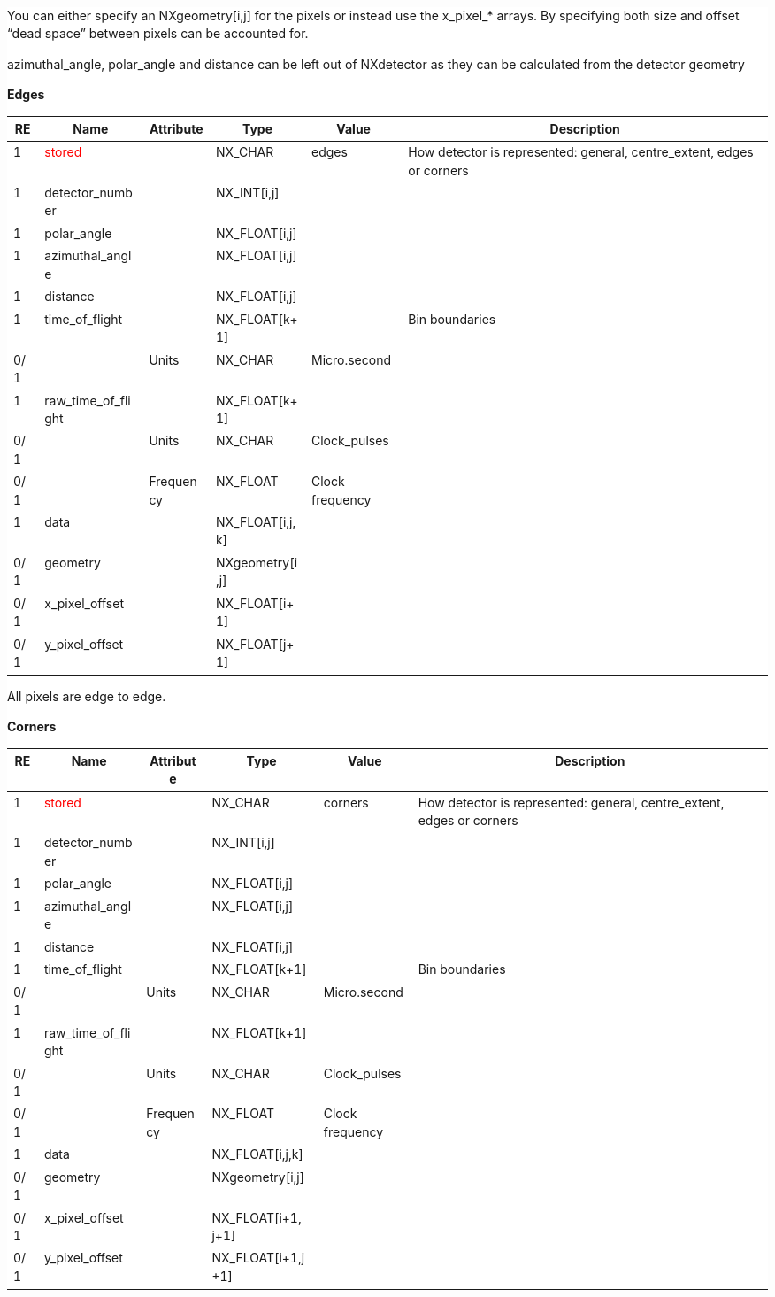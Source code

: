 You can either specify an NXgeometry\[i,j\] for the pixels or instead
use the x\_pixel\_\* arrays. By specifying both size and offset “dead
space” between pixels can be accounted for.

azimuthal\_angle, polar\_angle and distance can be left out of
NXdetector as they can be calculated from the detector geometry

**Edges**

| RE  | Name                          | Attribute | Type               | Value           | Description                                                            |
|-----|-------------------------------|-----------|--------------------|-----------------|------------------------------------------------------------------------|
| 1   | <font color=red>stored</font> |           | NX\_CHAR           | edges           | How detector is represented: general, centre\_extent, edges or corners |
| 1   | detector\_number              |           | NX\_INT\[i,j\]     |                 |                                                                        |
| 1   | polar\_angle                  |           | NX\_FLOAT\[i,j\]   |                 |                                                                        |
| 1   | azimuthal\_angle              |           | NX\_FLOAT\[i,j\]   |                 |                                                                        |
| 1   | distance                      |           | NX\_FLOAT\[i,j\]   |                 |                                                                        |
| 1   | time\_of\_flight              |           | NX\_FLOAT\[k+1\]   |                 | Bin boundaries                                                         |
| 0/1 |                               | Units     | NX\_CHAR           | Micro.second    |                                                                        |
| 1   | raw\_time\_of\_flight         |           | NX\_FLOAT\[k+1\]   |                 |                                                                        |
| 0/1 |                               | Units     | NX\_CHAR           | Clock\_pulses   |                                                                        |
| 0/1 |                               | Frequency | NX\_FLOAT          | Clock frequency |                                                                        |
| 1   | data                          |           | NX\_FLOAT\[i,j,k\] |                 |                                                                        |
| 0/1 | geometry                      |           | NXgeometry\[i,j\]  |                 |                                                                        |
| 0/1 | x\_pixel\_offset              |           | NX\_FLOAT\[i+1\]   |                 |                                                                        |
| 0/1 | y\_pixel\_offset              |           | NX\_FLOAT\[j+1\]   |                 |                                                                        |

All pixels are edge to edge.

**Corners**

| RE  | Name                          | Attribute | Type                  | Value           | Description                                                            |
|-----|-------------------------------|-----------|-----------------------|-----------------|------------------------------------------------------------------------|
| 1   | <font color=red>stored</font> |           | NX\_CHAR              | corners         | How detector is represented: general, centre\_extent, edges or corners |
| 1   | detector\_number              |           | NX\_INT\[i,j\]        |                 |                                                                        |
| 1   | polar\_angle                  |           | NX\_FLOAT\[i,j\]      |                 |                                                                        |
| 1   | azimuthal\_angle              |           | NX\_FLOAT\[i,j\]      |                 |                                                                        |
| 1   | distance                      |           | NX\_FLOAT\[i,j\]      |                 |                                                                        |
| 1   | time\_of\_flight              |           | NX\_FLOAT\[k+1\]      |                 | Bin boundaries                                                         |
| 0/1 |                               | Units     | NX\_CHAR              | Micro.second    |                                                                        |
| 1   | raw\_time\_of\_flight         |           | NX\_FLOAT\[k+1\]      |                 |                                                                        |
| 0/1 |                               | Units     | NX\_CHAR              | Clock\_pulses   |                                                                        |
| 0/1 |                               | Frequency | NX\_FLOAT             | Clock frequency |                                                                        |
| 1   | data                          |           | NX\_FLOAT\[i,j,k\]    |                 |                                                                        |
| 0/1 | geometry                      |           | NXgeometry\[i,j\]     |                 |                                                                        |
| 0/1 | x\_pixel\_offset              |           | NX\_FLOAT\[i+1, j+1\] |                 |                                                                        |
| 0/1 | y\_pixel\_offset              |           | NX\_FLOAT\[i+1,j+1\]  |                 |                                                                        |
